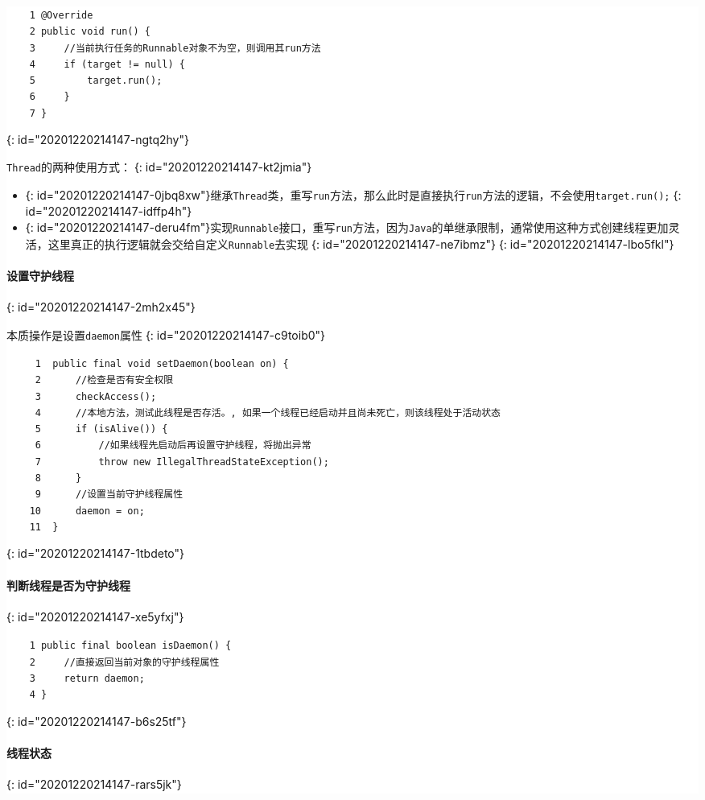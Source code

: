 ```
	1 @Override
	2 public void run() {
	3     //当前执行任务的Runnable对象不为空，则调用其run方法
	4     if (target != null) {
	5         target.run();
	6     }
	7 }
```
{: id="20201220214147-ngtq2hy"}

`Thread`的两种使用方式：
{: id="20201220214147-kt2jmia"}

* {: id="20201220214147-0jbq8xw"}继承`Thread`类，重写`run`方法，那么此时是直接执行`run`方法的逻辑，不会使用`target.run();`
  {: id="20201220214147-idffp4h"}
* {: id="20201220214147-deru4fm"}实现`Runnable`接口，重写`run`方法，因为`Java`的单继承限制，通常使用这种方式创建线程更加灵活，这里真正的执行逻辑就会交给自定义`Runnable`去实现
  {: id="20201220214147-ne7ibmz"}
{: id="20201220214147-lbo5fkl"}

#### 设置守护线程
{: id="20201220214147-2mh2x45"}

本质操作是设置`daemon`属性
{: id="20201220214147-c9toib0"}

```
	 1  public final void setDaemon(boolean on) {
	 2      //检查是否有安全权限
	 3      checkAccess();
	 4      //本地方法，测试此线程是否存活。, 如果一个线程已经启动并且尚未死亡，则该线程处于活动状态
	 5      if (isAlive()) {
	 6          //如果线程先启动后再设置守护线程，将抛出异常
	 7          throw new IllegalThreadStateException();
	 8      }
	 9      //设置当前守护线程属性
	10      daemon = on;
	11  }
```
{: id="20201220214147-1tbdeto"}

#### 判断线程是否为守护线程
{: id="20201220214147-xe5yfxj"}

```
	1 public final boolean isDaemon() {
	2     //直接返回当前对象的守护线程属性
	3     return daemon;
	4 }
```
{: id="20201220214147-b6s25tf"}

#### 线程状态
{: id="20201220214147-rars5jk"}
